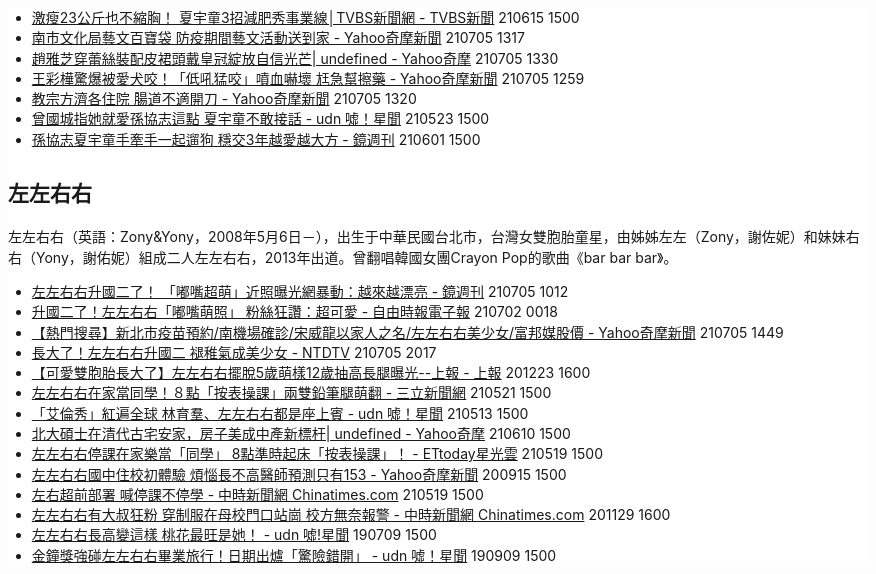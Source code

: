 - [激瘦23公斤也不縮胸！ 夏宇童3招減肥秀事業線│TVBS新聞網 - TVBS新聞](https://news.tvbs.com.tw/entertainment/1527707 "激瘦23公斤也不縮胸！ 夏宇童3招減肥秀事業線│TVBS新聞網 - TVBS新聞") 210615 1500
- [南市文化局藝文百寶袋 防疫期間藝文活動送到家 - Yahoo奇摩新聞](https://tw.news.yahoo.com/%E5%8D%97%E5%B8%82%E6%96%87%E5%8C%96%E5%B1%80%E8%97%9D%E6%96%87%E7%99%BE%E5%AF%B6%E8%A2%8B-%E9%98%B2%E7%96%AB%E6%9C%9F%E9%96%93%E8%97%9D%E6%96%87%E6%B4%BB%E5%8B%95%E9%80%81%E5%88%B0%E5%AE%B6-051752103.html "南市文化局藝文百寶袋 防疫期間藝文活動送到家 - Yahoo奇摩新聞") 210705 1317
- [趙雅芝穿蕾絲裝配皮裙頭戴皇冠綻放自信光芒| undefined - Yahoo奇摩](https://tw.yahoo.com/tv/%E8%B6%99%E9%9B%85%E8%8A%9D%E7%A9%BF%E8%95%BE%E7%B5%B2%E8%A3%9D%E9%85%8D%E7%9A%AE%E8%A3%99-%E9%A0%AD%E6%88%B4%E7%9A%87%E5%86%A0%E7%B6%BB%E6%94%BE%E8%87%AA%E4%BF%A1%E5%85%89%E8%8A%92-013427847.html "趙雅芝穿蕾絲裝配皮裙頭戴皇冠綻放自信光芒| undefined - Yahoo奇摩") 210705 1330
- [王彩樺驚爆被愛犬咬！「低吼猛咬」噴血嚇壞 尪急幫擦藥 - Yahoo奇摩新聞](https://tw.news.yahoo.com/%E7%8E%8B%E5%BD%A9%E6%A8%BA%E9%A9%9A%E7%88%86%E8%A2%AB%E6%84%9B%E7%8A%AC%E5%92%AC-%E4%BD%8E%E5%90%BC%E7%8C%9B%E5%92%AC-%E5%99%B4%E8%A1%80%E5%9A%87%E5%A3%9E-%E5%B0%AA%E6%80%A5%E5%B9%AB%E6%93%A6%E8%97%A5-045934192.html "王彩樺驚爆被愛犬咬！「低吼猛咬」噴血嚇壞 尪急幫擦藥 - Yahoo奇摩新聞") 210705 1259
- [教宗方濟各住院 腸道不適開刀 - Yahoo奇摩新聞](https://tw.news.yahoo.com/%E6%95%99%E5%AE%97%E6%96%B9%E6%BF%9F%E5%90%84%E4%BD%8F%E9%99%A2-%E8%85%B8%E9%81%93%E4%B8%8D%E9%81%A9%E9%96%8B%E5%88%80-052018707.html "教宗方濟各住院 腸道不適開刀 - Yahoo奇摩新聞") 210705 1320
- [曾國城指她就愛孫協志這點 夏宇童不敢接話 - udn 噓！星聞](https://stars.udn.com/star/story/10091/5479175 "曾國城指她就愛孫協志這點 夏宇童不敢接話 - udn 噓！星聞") 210523 1500
- [孫協志夏宇童手牽手一起遛狗 穩交3年越愛越大方 - 鏡週刊](https://www.mirrormedia.mg/story/20210601ent008/ "孫協志夏宇童手牽手一起遛狗 穩交3年越愛越大方 - 鏡週刊") 210601 1500

## 左左右右

左左右右（英語：Zony&Yony，2008年5月6日－），出生于中華民國台北市，台灣女雙胞胎童星，由姊姊左左（Zony，謝佐妮）和妹妹右右（Yony，謝佑妮）組成二人左左右右，2013年出道。曾翻唱韓國女團Crayon Pop的歌曲《bar bar bar》。
- [左左右右升國二了！ 「嘟嘴超萌」近照曝光網暴動：越來越漂亮 - 鏡週刊](https://www.mirrormedia.mg/story/20210705web001/ "左左右右升國二了！ 「嘟嘴超萌」近照曝光網暴動：越來越漂亮 - 鏡週刊") 210705 1012
- [升國二了！左左右右「嘟嘴萌照」 粉絲狂讚：超可愛 - 自由時報電子報](https://news.ltn.com.tw/news/entertainment/breakingnews/3592329 "升國二了！左左右右「嘟嘴萌照」 粉絲狂讚：超可愛 - 自由時報電子報") 210702 0018
- [【熱門搜尋】新北市疫苗預約/南機場確診/宋威龍以家人之名/左左右右美少女/富邦媒股價 - Yahoo奇摩新聞](https://tw.news.yahoo.com/%E3%80%90%E7%86%B1%E9%96%80%E6%90%9C%E5%B0%8B%E3%80%91%E6%96%B0%E5%8C%97%E5%B8%82%E7%96%AB%E8%8B%97%E9%A0%90%E7%B4%84%E5%8D%97%E6%A9%9F%E5%A0%B4%E7%A2%BA%E8%A8%BA%E5%AE%8B%E5%A8%81%E9%BE%8D%E4%BB%A5%E5%AE%B6%E4%BA%BA%E4%B9%8B%E5%90%8D%E5%B7%A6%E5%B7%A6%E5%8F%B3%E5%8F%B3%E7%BE%8E%E5%B0%91%E5%A5%B3%E5%AF%8C%E9%82%A6%E5%AA%92%E8%82%A1%E5%83%B9-064948972.html "【熱門搜尋】新北市疫苗預約/南機場確診/宋威龍以家人之名/左左右右美少女/富邦媒股價 - Yahoo奇摩新聞") 210705 1449
- [長大了！左左右右升國二 褪稚氣成美少女 - NTDTV](https://www.ntdtv.com/gb/2021/07/05/a103158452.html "長大了！左左右右升國二 褪稚氣成美少女 - NTDTV") 210705 2017
- [【可愛雙胞胎長大了】左左右右擺脫5歲萌樣12歲抽高長腿曝光--上報 - 上報](https://www.upmedia.mg/news_info.php?SerialNo=102859 "【可愛雙胞胎長大了】左左右右擺脫5歲萌樣12歲抽高長腿曝光--上報 - 上報") 201223 1600
- [左左右右在家當同學！８點「按表操課」兩雙鉛筆腿萌翻 - 三立新聞網](https://star.setn.com/news/942084 "左左右右在家當同學！８點「按表操課」兩雙鉛筆腿萌翻 - 三立新聞網") 210521 1500
- [「艾倫秀」紅遍全球 林育羣、左左右右都是座上賓 - udn 噓！星聞](https://stars.udn.com/star/story/10092/5455676 "「艾倫秀」紅遍全球 林育羣、左左右右都是座上賓 - udn 噓！星聞") 210513 1500
- [北大碩士在清代古宅安家，房子美成中產新標杆| undefined - Yahoo奇摩](https://tw.yahoo.com/tv/%E5%8C%97%E5%A4%A7%E7%A2%A9%E5%A3%AB%E5%9C%A8%E6%B8%85%E4%BB%A3%E5%8F%A4%E5%AE%85%E5%AE%89%E5%AE%B6-%E6%88%BF%E5%AD%90%E7%BE%8E%E6%88%90%E4%B8%AD%E7%94%A2%E6%96%B0%E6%A8%99%E6%9D%86-020000412.html "北大碩士在清代古宅安家，房子美成中產新標杆| undefined - Yahoo奇摩") 210610 1500
- [左左右右停課在家樂當「同學」 8點準時起床「按表操課」！ - ETtoday星光雲](https://star.ettoday.net/news/1986006 "左左右右停課在家樂當「同學」 8點準時起床「按表操課」！ - ETtoday星光雲") 210519 1500
- [左左右右國中住校初體驗 煩惱長不高醫師預測只有153 - Yahoo奇摩新聞](https://tw.news.yahoo.com/%E5%B7%A6%E5%B7%A6%E5%8F%B3%E5%8F%B3%E5%9C%8B%E4%B8%AD%E4%BD%8F%E6%A0%A1%E5%88%9D%E9%AB%94%E9%A9%97-%E7%85%A9%E6%83%B1%E9%95%B7%E4%B8%8D%E9%AB%98%E9%86%AB%E5%B8%AB%E9%A0%90%E6%B8%AC%E5%8F%AA%E6%9C%89153-123826255.html "左左右右國中住校初體驗 煩惱長不高醫師預測只有153 - Yahoo奇摩新聞") 200915 1500
- [左右超前部署 喊停課不停學 - 中時新聞網 Chinatimes.com](https://www.chinatimes.com/newspapers/20210519000569-260112 "左右超前部署 喊停課不停學 - 中時新聞網 Chinatimes.com") 210519 1500
- [左左右右有大叔狂粉 穿制服在母校門口站崗 校方無奈報警 - 中時新聞網 Chinatimes.com](https://www.chinatimes.com/realtimenews/20201129001338-260402 "左左右右有大叔狂粉 穿制服在母校門口站崗 校方無奈報警 - 中時新聞網 Chinatimes.com") 201129 1600
- [左左右右長高變這樣 桃花最旺是她！ - udn 噓!星聞](https://stars.udn.com/star/story/10091/3919253 "左左右右長高變這樣 桃花最旺是她！ - udn 噓!星聞") 190709 1500
- [金鐘獎強碰左左右右畢業旅行！日期出爐「驚險錯開」 - udn 噓！星聞](https://stars.udn.com/star/story/10091/4037708 "金鐘獎強碰左左右右畢業旅行！日期出爐「驚險錯開」 - udn 噓！星聞") 190909 1500